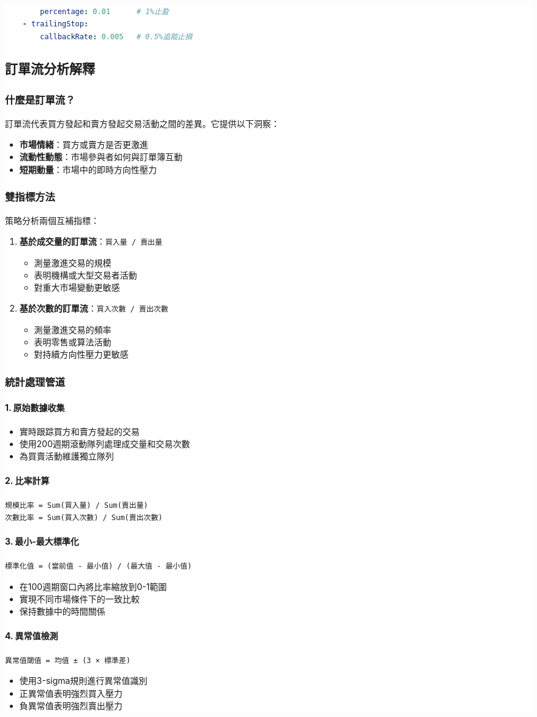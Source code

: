 ```yaml
        percentage: 0.01      # 1%止盈
    - trailingStop:
        callbackRate: 0.005   # 0.5%追蹤止損
```

## 訂單流分析解釋

### 什麼是訂單流？
訂單流代表買方發起和賣方發起交易活動之間的差異。它提供以下洞察：
- **市場情緒**：買方或賣方是否更激進
- **流動性動態**：市場參與者如何與訂單簿互動
- **短期動量**：市場中的即時方向性壓力

### 雙指標方法
策略分析兩個互補指標：

1. **基於成交量的訂單流**：`買入量 / 賣出量`
   - 測量激進交易的規模
   - 表明機構或大型交易者活動
   - 對重大市場變動更敏感

2. **基於次數的訂單流**：`買入次數 / 賣出次數`
   - 測量激進交易的頻率
   - 表明零售或算法活動
   - 對持續方向性壓力更敏感

### 統計處理管道

#### 1. 原始數據收集
- 實時跟踪買方和賣方發起的交易
- 使用200週期滾動隊列處理成交量和交易次數
- 為買賣活動維護獨立隊列

#### 2. 比率計算
```
規模比率 = Sum(買入量) / Sum(賣出量)
次數比率 = Sum(買入次數) / Sum(賣出次數)
```

#### 3. 最小-最大標準化
```
標準化值 = (當前值 - 最小值) / (最大值 - 最小值)
```
- 在100週期窗口內將比率縮放到0-1範圍
- 實現不同市場條件下的一致比較
- 保持數據中的時間關係

#### 4. 異常值檢測
```
異常值閾值 = 均值 ± (3 × 標準差)
```
- 使用3-sigma規則進行異常值識別
- 正異常值表明強烈買入壓力
- 負異常值表明強烈賣出壓力
